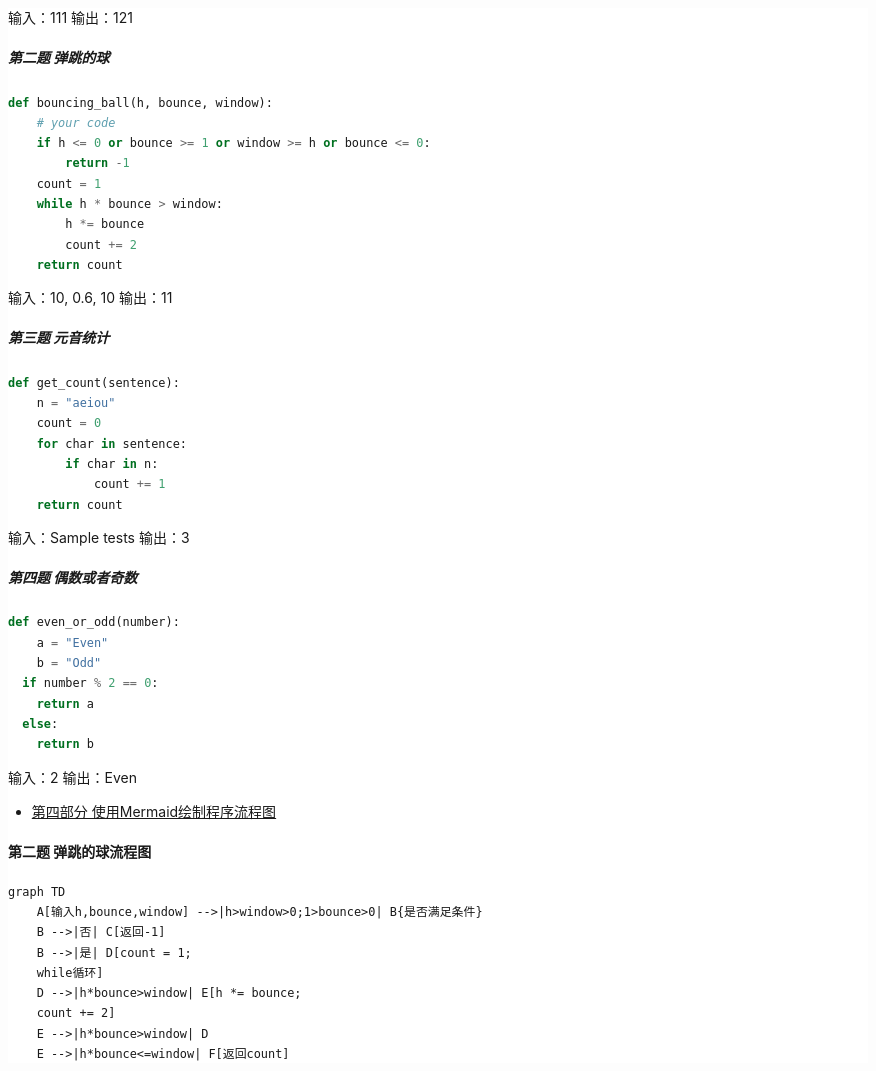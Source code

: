 输入：111
输出：121

##### 第二题 弹跳的球

```python
def bouncing_ball(h, bounce, window):
    # your code
    if h <= 0 or bounce >= 1 or window >= h or bounce <= 0:
        return -1
    count = 1
    while h * bounce > window:
        h *= bounce
        count += 2
    return count
```

输入：10, 0.6, 10
输出：11

##### 第三题 元音统计

```python
def get_count(sentence):
    n = "aeiou"
    count = 0
    for char in sentence:
        if char in n:
            count += 1
    return count
```

输入：Sample tests
输出：3

##### 第四题 偶数或者奇数

```python
def even_or_odd(number):
    a = "Even"
    b = "Odd"
  if number % 2 == 0:
    return a
  else:
    return b
```

输入：2
输出：Even

- [第四部分 使用Mermaid绘制程序流程图](#第四部分)

#### 第二题 弹跳的球流程图

```mermaid
graph TD
    A[输入h,bounce,window] -->|h>window>0;1>bounce>0| B{是否满足条件}
    B -->|否| C[返回-1]
    B -->|是| D[count = 1; 
    while循环]
    D -->|h*bounce>window| E[h *= bounce; 
    count += 2]
    E -->|h*bounce>window| D
    E -->|h*bounce<=window| F[返回count]
```
